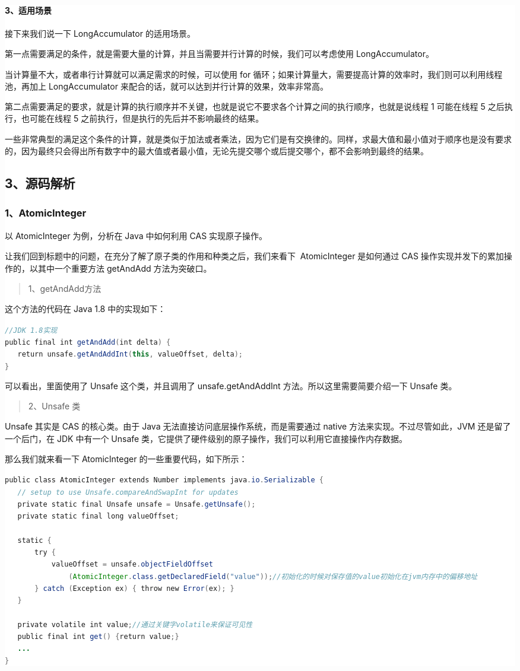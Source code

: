 #### 3、适用场景

接下来我们说一下 LongAccumulator 的适用场景。

第一点需要满足的条件，就是需要大量的计算，并且当需要并行计算的时候，我们可以考虑使用 LongAccumulator。

当计算量不大，或者串行计算就可以满足需求的时候，可以使用 for 循环；如果计算量大，需要提高计算的效率时，我们则可以利用线程池，再加上 LongAccumulator 来配合的话，就可以达到并行计算的效果，效率非常高。

第二点需要满足的要求，就是计算的执行顺序并不关键，也就是说它不要求各个计算之间的执行顺序，也就是说线程 1 可能在线程 5 之后执行，也可能在线程 5 之前执行，但是执行的先后并不影响最终的结果。

一些非常典型的满足这个条件的计算，就是类似于加法或者乘法，因为它们是有交换律的。同样，求最大值和最小值对于顺序也是没有要求的，因为最终只会得出所有数字中的最大值或者最小值，无论先提交哪个或后提交哪个，都不会影响到最终的结果。



## 3、源码解析

### 1、AtomicInteger

以 AtomicInteger 为例，分析在 Java 中如何利用 CAS 实现原子操作。

让我们回到标题中的问题，在充分了解了原子类的作用和种类之后，我们来看下  AtomicInteger 是如何通过 CAS 操作实现并发下的累加操作的，以其中一个重要方法 getAndAdd 方法为突破口。

> 1、getAndAdd方法

这个方法的代码在 Java 1.8 中的实现如下：

```java
//JDK 1.8实现
public final int getAndAdd(int delta) {
   return unsafe.getAndAddInt(this, valueOffset, delta);
}
```

可以看出，里面使用了 Unsafe 这个类，并且调用了 unsafe.getAndAddInt 方法。所以这里需要简要介绍一下 Unsafe 类。

> 2、Unsafe 类

Unsafe 其实是 CAS 的核心类。由于 Java 无法直接访问底层操作系统，而是需要通过 native 方法来实现。不过尽管如此，JVM 还是留了一个后门，在 JDK 中有一个 Unsafe 类，它提供了硬件级别的原子操作，我们可以利用它直接操作内存数据。

那么我们就来看一下 AtomicInteger 的一些重要代码，如下所示：

```java
public class AtomicInteger extends Number implements java.io.Serializable {
   // setup to use Unsafe.compareAndSwapInt for updates
   private static final Unsafe unsafe = Unsafe.getUnsafe();
   private static final long valueOffset;
 
   static {
       try {
           valueOffset = unsafe.objectFieldOffset
               (AtomicInteger.class.getDeclaredField("value"));//初始化的时候对保存值的value初始化在jvm内存中的偏移地址
       } catch (Exception ex) { throw new Error(ex); }
   }
 
   private volatile int value;//通过关键字volatile来保证可见性
   public final int get() {return value;}
   ...
}
```
